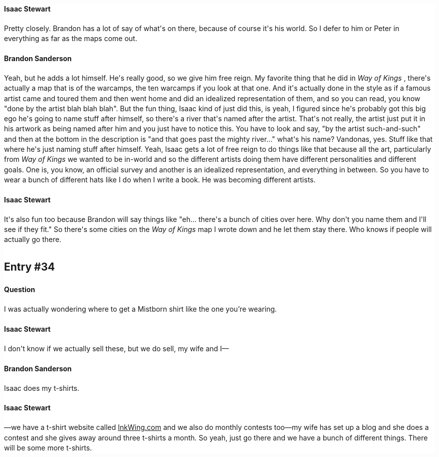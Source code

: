 #### Isaac Stewart

Pretty closely. Brandon has a lot of say of what's on there, because of course it's his world. So I defer to him or Peter in everything as far as the maps come out.

#### Brandon Sanderson

Yeah, but he adds a lot himself. He's really good, so we give him free reign. My favorite thing that he did in
*Way of Kings*
, there's actually a map that is of the warcamps, the ten warcamps if you look at that one. And it's actually done in the style as if a famous artist came and toured them and then went home and did an idealized representation of them, and so you can read, you know "done by the artist blah blah blah". But the fun thing, Isaac kind of just did this, is yeah, I figured since he's probably got this big ego he's going to name stuff after himself, so there's a river that's named after the artist. That's not really, the artist just put it in his artwork as being named after him and you just have to notice this. You have to look and say, "by the artist such-and-such" and then at the bottom in the description is "and that goes past the mighty river..." what's his name? Vandonas, yes. Stuff like that where he's just naming stuff after himself. Yeah, Isaac gets a lot of free reign to do things like that because all the art, particularly from
*Way of Kings*
we wanted to be in-world and so the different artists doing them have different personalities and different goals. One is, you know, an official survey and another is an idealized representation, and everything in between. So you have to wear a bunch of different hats like I do when I write a book. He was becoming different artists.

#### Isaac Stewart

It's also fun too because Brandon will say things like "eh... there's a bunch of cities over here. Why don't you name them and I'll see if they fit." So there's some cities on the
*Way of Kings*
map I wrote down and he let them stay there. Who knows if people will actually go there.

## Entry #34

#### Question

I was actually wondering where to get a Mistborn shirt like the one you’re wearing.

#### Isaac Stewart

I don't know if we actually sell these, but we do sell, my wife and I—

#### Brandon Sanderson

Isaac does my t-shirts.

#### Isaac Stewart

—we have a t-shirt website called
[InkWing.com](http://store.inkwing.com/)
and we also do monthly contests too—my wife has set up a blog and she does a contest and she gives away around three t-shirts a month. So yeah, just go there and we have a bunch of different things. There will be some more t-shirts.
